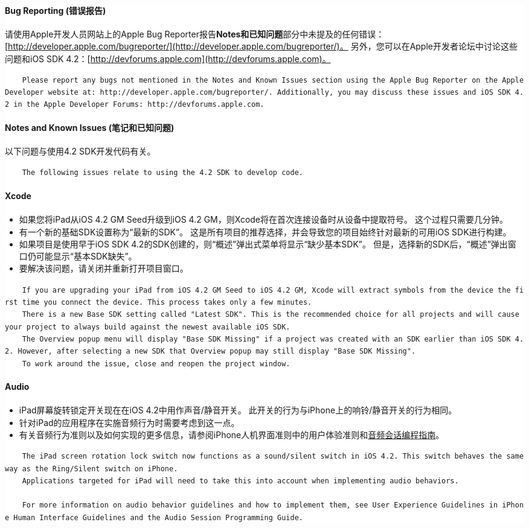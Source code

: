 #### Bug Reporting (错误报告)

请使用Apple开发人员网站上的Apple Bug Reporter报告**Notes和已知问题**部分中未提及的任何错误：[http://developer.apple.com/bugreporter/](http://developer.apple.com/bugreporter/)。 另外，您可以在Apple开发者论坛中讨论这些问题和iOS SDK 4.2：[http://devforums.apple.com](http://devforums.apple.com)。

```
	Please report any bugs not mentioned in the Notes and Known Issues section using the Apple Bug Reporter on the Apple Developer website at: http://developer.apple.com/bugreporter/. Additionally, you may discuss these issues and iOS SDK 4.2 in the Apple Developer Forums: http://devforums.apple.com.
``` 

#### Notes and Known Issues (笔记和已知问题)

以下问题与使用4.2 SDK开发代码有关。

```
	The following issues relate to using the 4.2 SDK to develop code.
```

#### Xcode

* 如果您将iPad从iOS 4.2 GM Seed升级到iOS 4.2 GM，则Xcode将在首次连接设备时从设备中提取符号。 这个过程只需要几分钟。
* 有一个新的基础SDK设置称为“最新的SDK”。 这是所有项目的推荐选择，并会导致您的项目始终针对最新的可用iOS SDK进行构建。
* 如果项目是使用早于iOS SDK 4.2的SDK创建的，则“概述”弹出式菜单将显示“缺少基本SDK”。 但是，选择新的SDK后，“概述”弹出窗口仍可能显示“基本SDK缺失”。
* 要解决该问题，请关闭并重新打开项目窗口。

```
	If you are upgrading your iPad from iOS 4.2 GM Seed to iOS 4.2 GM, Xcode will extract symbols from the device the first time you connect the device. This process takes only a few minutes.
	There is a new Base SDK setting called "Latest SDK". This is the recommended choice for all projects and will cause your project to always build against the newest available iOS SDK.
	The Overview popup menu will display "Base SDK Missing" if a project was created with an SDK earlier than iOS SDK 4.2. However, after selecting a new SDK that Overview popup may still display "Base SDK Missing".
	To work around the issue, close and reopen the project window.
```

#### Audio

* iPad屏幕旋转锁定开关现在在iOS 4.2中用作声音/静音开关。 此开关的行为与iPhone上的响铃/静音开关的行为相同。
* 针对iPad的应用程序在实施音频行为时需要考虑到这一点。
* 有关音频行为准则以及如何实现的更多信息，请参阅iPhone人机界面准则中的用户体验准则和[音频会话编程指南](https://developer.apple.com/library/content/documentation/Audio/Conceptual/AudioSessionProgrammingGuide/Introduction/Introduction.html#//apple_ref/doc/uid/TP40007875)。

```
	The iPad screen rotation lock switch now functions as a sound/silent switch in iOS 4.2. This switch behaves the same way as the Ring/Silent switch on iPhone.
	Applications targeted for iPad will need to take this into account when implementing audio behaviors.

	For more information on audio behavior guidelines and how to implement them, see User Experience Guidelines in iPhone Human Interface Guidelines and the Audio Session Programming Guide.
```
